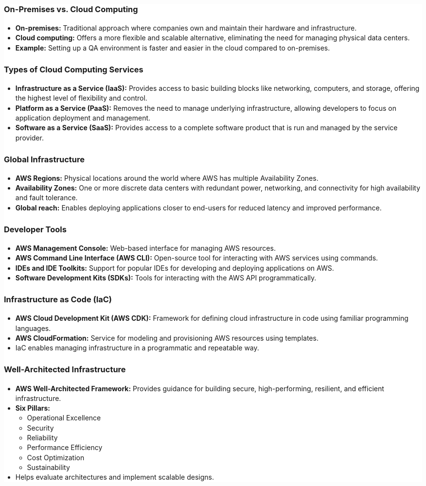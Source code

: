 ### On-Premises vs. Cloud Computing

* **On-premises:** Traditional approach where companies own and maintain their hardware and infrastructure.
* **Cloud computing:** Offers a more flexible and scalable alternative, eliminating the need for managing physical data centers.
* **Example:** Setting up a QA environment is faster and easier in the cloud compared to on-premises.

### Types of Cloud Computing Services

* **Infrastructure as a Service (IaaS):** Provides access to basic building blocks like networking, computers, and storage, offering the highest level of flexibility and control.
* **Platform as a Service (PaaS):** Removes the need to manage underlying infrastructure, allowing developers to focus on application deployment and management.
* **Software as a Service (SaaS):** Provides access to a complete software product that is run and managed by the service provider.

### Global Infrastructure

* **AWS Regions:** Physical locations around the world where AWS has multiple Availability Zones.
* **Availability Zones:** One or more discrete data centers with redundant power, networking, and connectivity for high availability and fault tolerance.
* **Global reach:** Enables deploying applications closer to end-users for reduced latency and improved performance.

### Developer Tools

* **AWS Management Console:** Web-based interface for managing AWS resources.
* **AWS Command Line Interface (AWS CLI):** Open-source tool for interacting with AWS services using commands.
* **IDEs and IDE Toolkits:** Support for popular IDEs for developing and deploying applications on AWS.
* **Software Development Kits (SDKs):** Tools for interacting with the AWS API programmatically.

### Infrastructure as Code (IaC)

* **AWS Cloud Development Kit (AWS CDK):** Framework for defining cloud infrastructure in code using familiar programming languages.
* **AWS CloudFormation:** Service for modeling and provisioning AWS resources using templates.
* IaC enables managing infrastructure in a programmatic and repeatable way.

### Well-Architected Infrastructure

* **AWS Well-Architected Framework:** Provides guidance for building secure, high-performing, resilient, and efficient infrastructure.
* **Six Pillars:**
    * Operational Excellence
    * Security
    * Reliability
    * Performance Efficiency
    * Cost Optimization
    * Sustainability
* Helps evaluate architectures and implement scalable designs.
